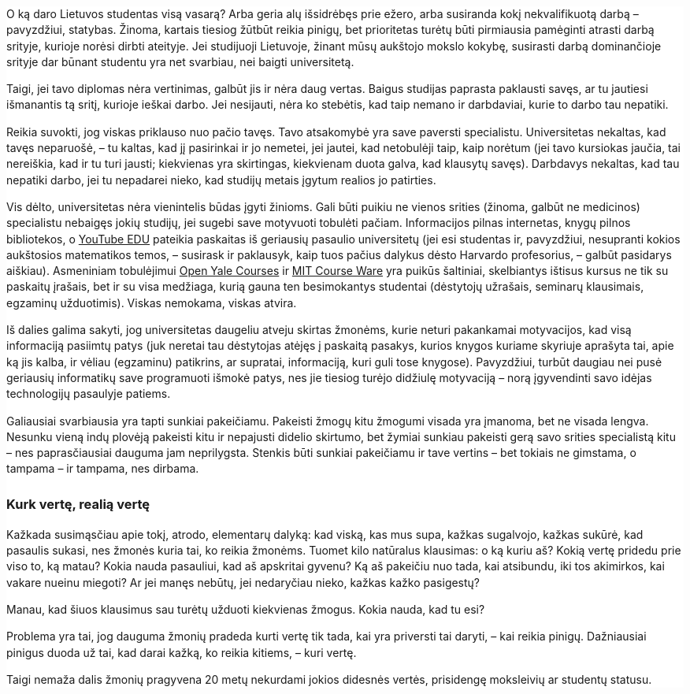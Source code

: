 O ką daro Lietuvos studentas visą vasarą? Arba geria alų išsidrėbęs prie ežero, arba susiranda kokį nekvalifikuotą darbą – pavyzdžiui, statybas. Žinoma, kartais tiesiog žūtbūt reikia pinigų, bet prioritetas turėtų būti pirmiausia pamėginti atrasti darbą srityje, kurioje norėsi dirbti ateityje. Jei studijuoji Lietuvoje, žinant mūsų aukštojo mokslo kokybę, susirasti darbą dominančioje srityje dar būnant studentu yra net svarbiau, nei baigti universitetą.

Taigi, jei tavo diplomas nėra vertinimas, galbūt jis ir nėra daug vertas. Baigus studijas paprasta paklausti savęs, ar tu jautiesi išmanantis tą sritį, kurioje ieškai darbo. Jei nesijauti, nėra ko stebėtis, kad taip nemano ir darbdaviai, kurie to darbo tau nepatiki.

Reikia suvokti, jog viskas priklauso nuo pačio tavęs. Tavo atsakomybė yra save paversti specialistu. Universitetas nekaltas, kad tavęs neparuošė, – tu kaltas, kad jį pasirinkai ir jo nemetei, jei jautei, kad netobulėji taip, kaip norėtum \(jei tavo kursiokas jaučia, tai nereiškia, kad ir tu turi jausti; kiekvienas yra skirtingas, kiekvienam duota galva, kad klausytų savęs\). Darbdavys nekaltas, kad tau nepatiki darbo, jei tu nepadarei nieko, kad studijų metais įgytum realios jo patirties.

Vis dėlto, universitetas nėra vienintelis būdas įgyti žinioms. Gali būti puikiu ne vienos srities \(žinoma, galbūt ne medicinos\) specialistu nebaigęs jokių studijų, jei sugebi save motyvuoti tobulėti pačiam. Informacijos pilnas internetas, knygų pilnos bibliotekos, o [YouTube EDU](http://www.youtube.com/education?b=400) pateikia paskaitas iš geriausių pasaulio universitetų \(jei esi studentas ir, pavyzdžiui, nesupranti kokios aukštosios matematikos temos, – susirask ir paklausyk, kaip tuos pačius dalykus dėsto Harvardo profesorius, – galbūt pasidarys aiškiau\). Asmeniniam tobulėjimui [Open Yale Courses](http://oyc.yale.edu/) ir [MIT Course Ware](http://ocw.mit.edu/courses/) yra puikūs šaltiniai, skelbiantys ištisus kursus ne tik su paskaitų įrašais, bet ir su visa medžiaga, kurią gauna ten besimokantys studentai \(dėstytojų užrašais, seminarų klausimais, egzaminų užduotimis\). Viskas nemokama, viskas atvira.

Iš dalies galima sakyti, jog universitetas daugeliu atveju skirtas žmonėms, kurie neturi pakankamai motyvacijos, kad visą informaciją pasiimtų patys \(juk neretai tau dėstytojas atėjęs į paskaitą pasakys, kurios knygos kuriame skyriuje aprašyta tai, apie ką jis kalba, ir vėliau \(egzaminu\) patikrins, ar supratai, informaciją, kuri guli tose knygose\). Pavyzdžiui, turbūt daugiau nei pusė geriausių informatikų save programuoti išmokė patys, nes jie tiesiog turėjo didžiulę motyvaciją – norą įgyvendinti savo idėjas technologijų pasaulyje patiems.

Galiausiai svarbiausia yra tapti sunkiai pakeičiamu. Pakeisti žmogų kitu žmogumi visada yra įmanoma, bet ne visada lengva. Nesunku vieną indų plovėją pakeisti kitu ir nepajusti didelio skirtumo, bet žymiai sunkiau pakeisti gerą savo srities specialistą kitu – nes paprasčiausiai dauguma jam neprilygsta. Stenkis būti sunkiai pakeičiamu ir tave vertins – bet tokiais ne gimstama, o tampama – ir tampama, nes dirbama.

### Kurk vertę, realią vertę

Kažkada susimąsčiau apie tokį, atrodo, elementarų dalyką: kad viską, kas mus supa, kažkas sugalvojo, kažkas sukūrė, kad pasaulis sukasi, nes žmonės kuria tai, ko reikia žmonėms. Tuomet kilo natūralus klausimas: o ką kuriu aš? Kokią vertę pridedu prie viso to, ką matau? Kokia nauda pasauliui, kad aš apskritai gyvenu? Ką aš pakeičiu nuo tada, kai atsibundu, iki tos akimirkos, kai vakare nueinu miegoti? Ar jei manęs nebūtų, jei nedaryčiau nieko, kažkas kažko pasigestų?

Manau, kad šiuos klausimus sau turėtų užduoti kiekvienas žmogus. Kokia nauda, kad tu esi?

Problema yra tai, jog dauguma žmonių pradeda kurti vertę tik tada, kai yra priversti tai daryti, – kai reikia pinigų. Dažniausiai pinigus duoda už tai, kad darai kažką, ko reikia kitiems, – kuri vertę.

Taigi nemaža dalis žmonių pragyvena 20 metų nekurdami jokios didesnės vertės, prisidengę moksleivių ar studentų statusu.
